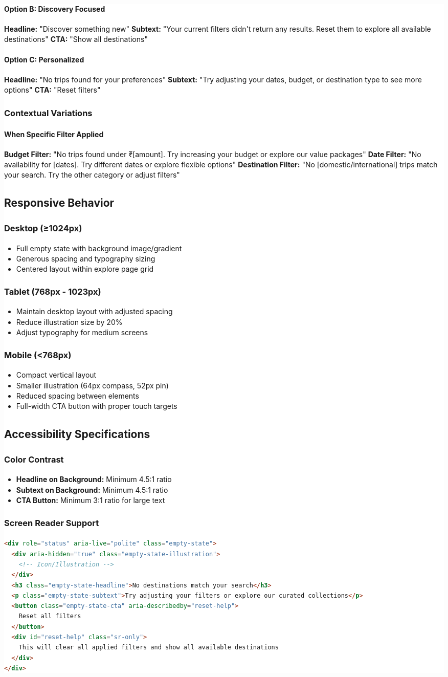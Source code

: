 #### Option B: Discovery Focused
**Headline:** "Discover something new"
**Subtext:** "Your current filters didn't return any results. Reset them to explore all available destinations"
**CTA:** "Show all destinations"

#### Option C: Personalized
**Headline:** "No trips found for your preferences"
**Subtext:** "Try adjusting your dates, budget, or destination type to see more options"
**CTA:** "Reset filters"

### Contextual Variations

#### When Specific Filter Applied
**Budget Filter:** "No trips found under ₹[amount]. Try increasing your budget or explore our value packages"
**Date Filter:** "No availability for [dates]. Try different dates or explore flexible options"
**Destination Filter:** "No [domestic/international] trips match your search. Try the other category or adjust filters"

## Responsive Behavior

### Desktop (≥1024px)
- Full empty state with background image/gradient
- Generous spacing and typography sizing
- Centered layout within explore page grid

### Tablet (768px - 1023px)
- Maintain desktop layout with adjusted spacing
- Reduce illustration size by 20%
- Adjust typography for medium screens

### Mobile (<768px)
- Compact vertical layout
- Smaller illustration (64px compass, 52px pin)
- Reduced spacing between elements
- Full-width CTA button with proper touch targets

## Accessibility Specifications

### Color Contrast
- **Headline on Background:** Minimum 4.5:1 ratio
- **Subtext on Background:** Minimum 4.5:1 ratio
- **CTA Button:** Minimum 3:1 ratio for large text

### Screen Reader Support
```html
<div role="status" aria-live="polite" class="empty-state">
  <div aria-hidden="true" class="empty-state-illustration">
    <!-- Icon/Illustration -->
  </div>
  <h3 class="empty-state-headline">No destinations match your search</h3>
  <p class="empty-state-subtext">Try adjusting your filters or explore our curated collections</p>
  <button class="empty-state-cta" aria-describedby="reset-help">
    Reset all filters
  </button>
  <div id="reset-help" class="sr-only">
    This will clear all applied filters and show all available destinations
  </div>
</div>
```
